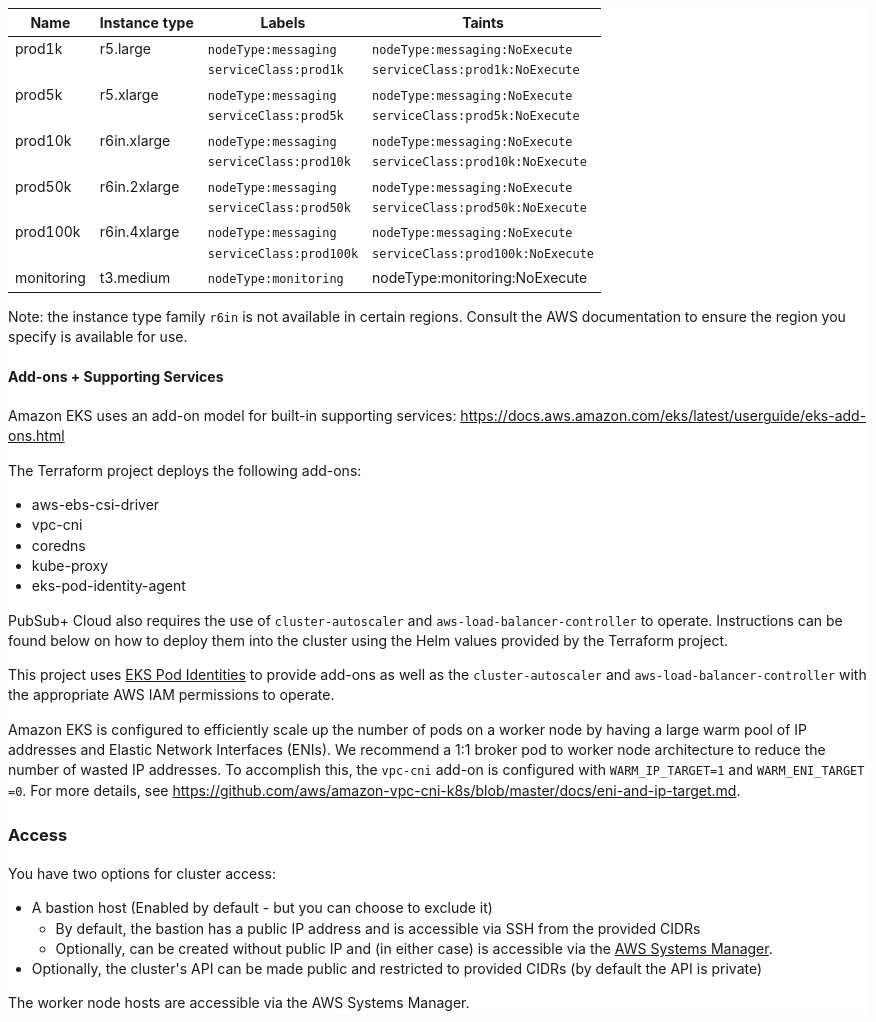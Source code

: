 | Name       | Instance type   | Labels                                           | Taints                                                               |
|------------|-----------------|--------------------------------------------------|----------------------------------------------------------------------|
| prod1k     | r5.large        | `nodeType:messaging`<br/>`serviceClass:prod1k`   | `nodeType:messaging:NoExecute`<br/>`serviceClass:prod1k:NoExecute`   |
| prod5k     | r5.xlarge       | `nodeType:messaging`<br/>`serviceClass:prod5k`   | `nodeType:messaging:NoExecute`<br/>`serviceClass:prod5k:NoExecute`   |
| prod10k    | r6in.xlarge     | `nodeType:messaging`<br/>`serviceClass:prod10k`  | `nodeType:messaging:NoExecute`<br/>`serviceClass:prod10k:NoExecute`  |
| prod50k    | r6in.2xlarge    | `nodeType:messaging`<br/>`serviceClass:prod50k`  | `nodeType:messaging:NoExecute`<br/>`serviceClass:prod50k:NoExecute`  |
| prod100k   | r6in.4xlarge    | `nodeType:messaging`<br/>`serviceClass:prod100k` | `nodeType:messaging:NoExecute`<br/>`serviceClass:prod100k:NoExecute` |
| monitoring | t3.medium       | `nodeType:monitoring`                            | nodeType:monitoring:NoExecute                                        |

Note: the instance type family `r6in` is not available in certain regions. Consult the AWS documentation to ensure the region you specify is available for use.

#### Add-ons + Supporting Services <a name="eks-addon"></a>

Amazon EKS uses an add-on model for built-in supporting services: https://docs.aws.amazon.com/eks/latest/userguide/eks-add-ons.html

The Terraform project deploys the following add-ons:

 * aws-ebs-csi-driver
 * vpc-cni
 * coredns
 * kube-proxy
 * eks-pod-identity-agent

PubSub+ Cloud also requires the use of `cluster-autoscaler` and `aws-load-balancer-controller` to operate. Instructions can be found below on how to deploy them into the cluster using the Helm values provided by the Terraform project.

This project uses [EKS Pod Identities](https://docs.aws.amazon.com/eks/latest/userguide/pod-identities.html) to provide add-ons as well as the `cluster-autoscaler` and `aws-load-balancer-controller` with the appropriate AWS IAM permissions to operate.

Amazon EKS is configured to efficiently scale up the number of pods on a worker node by having a large warm pool of IP addresses and Elastic Network Interfaces (ENIs). We recommend a 1:1 broker pod to worker node architecture to reduce the number of wasted IP addresses. To accomplish this, the `vpc-cni` add-on is configured with `WARM_IP_TARGET=1` and `WARM_ENI_TARGET=0`. For more details, see https://github.com/aws/amazon-vpc-cni-k8s/blob/master/docs/eni-and-ip-target.md.

### Access <a name="eks-access"></a>

You have two options for cluster access:

 * A bastion host (Enabled by default - but you can choose to exclude it)
   * By default, the bastion has a public IP address and is accessible via SSH from the provided CIDRs
   * Optionally, can be created without public IP and (in either case) is accessible via the [AWS Systems Manager](https://www.amazonaws.cn/en/systems-manager/).
 * Optionally, the cluster's API can be made public and restricted to provided CIDRs (by default the API is private)

The worker node hosts are accessible via the AWS Systems Manager.
